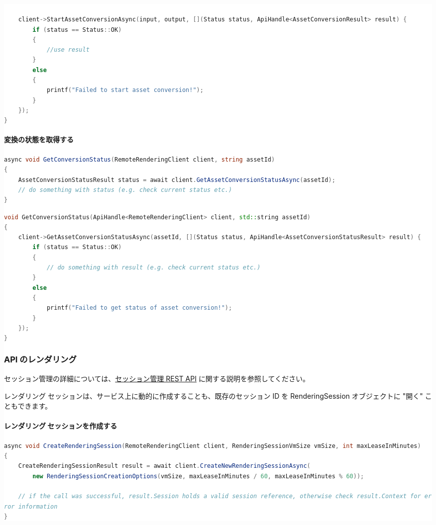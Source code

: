```cpp

    client->StartAssetConversionAsync(input, output, [](Status status, ApiHandle<AssetConversionResult> result) {
        if (status == Status::OK)
        {
            //use result
        }
        else
        {
            printf("Failed to start asset conversion!");
        }
    });
}
```

#### <a name="get-conversion-status"></a>変換の状態を取得する

```cs
async void GetConversionStatus(RemoteRenderingClient client, string assetId)
{
    AssetConversionStatusResult status = await client.GetAssetConversionStatusAsync(assetId);
    // do something with status (e.g. check current status etc.)
}
```

```cpp
void GetConversionStatus(ApiHandle<RemoteRenderingClient> client, std::string assetId)
{
    client->GetAssetConversionStatusAsync(assetId, [](Status status, ApiHandle<AssetConversionStatusResult> result) {
        if (status == Status::OK)
        {
            // do something with result (e.g. check current status etc.)
        }
        else
        {
            printf("Failed to get status of asset conversion!");
        }
    });
}

```


### <a name="rendering-apis"></a>API のレンダリング

セッション管理の詳細については、[セッション管理 REST API](session-rest-api.md) に関する説明を参照してください。

レンダリング セッションは、サービス上に動的に作成することも、既存のセッション ID を RenderingSession オブジェクトに "開く" こともできます。

#### <a name="create-rendering-session"></a>レンダリング セッションを作成する

```cs
async void CreateRenderingSession(RemoteRenderingClient client, RenderingSessionVmSize vmSize, int maxLeaseInMinutes)
{
    CreateRenderingSessionResult result = await client.CreateNewRenderingSessionAsync(
        new RenderingSessionCreationOptions(vmSize, maxLeaseInMinutes / 60, maxLeaseInMinutes % 60));

    // if the call was successful, result.Session holds a valid session reference, otherwise check result.Context for error information
}
```
